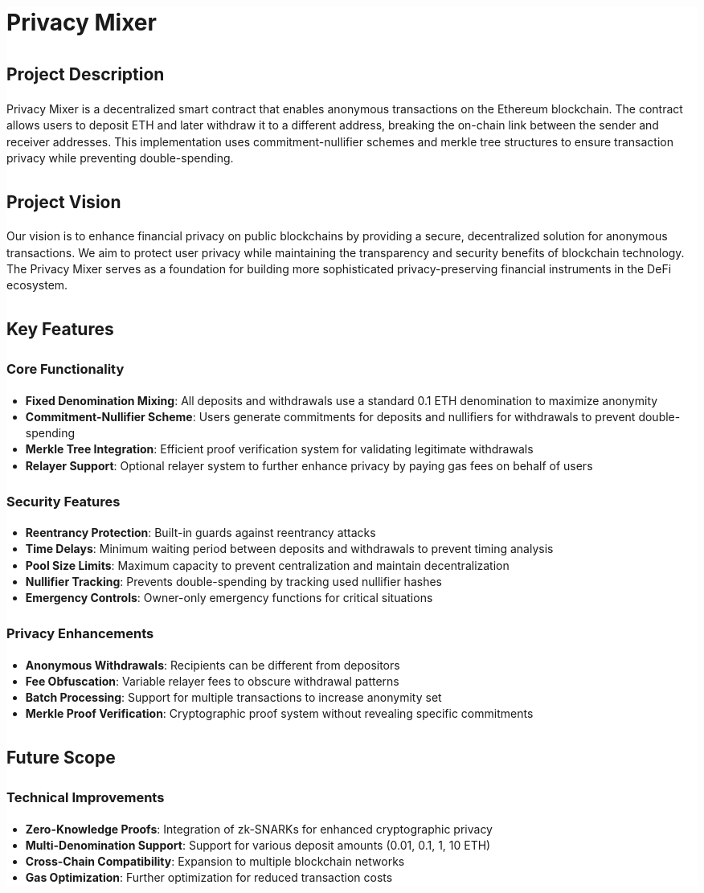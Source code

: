 # Privacy Mixer

## Project Description

Privacy Mixer is a decentralized smart contract that enables anonymous transactions on the Ethereum blockchain. The contract allows users to deposit ETH and later withdraw it to a different address, breaking the on-chain link between the sender and receiver addresses. This implementation uses commitment-nullifier schemes and merkle tree structures to ensure transaction privacy while preventing double-spending.

## Project Vision

Our vision is to enhance financial privacy on public blockchains by providing a secure, decentralized solution for anonymous transactions. We aim to protect user privacy while maintaining the transparency and security benefits of blockchain technology. The Privacy Mixer serves as a foundation for building more sophisticated privacy-preserving financial instruments in the DeFi ecosystem.

## Key Features

### Core Functionality
- **Fixed Denomination Mixing**: All deposits and withdrawals use a standard 0.1 ETH denomination to maximize anonymity
- **Commitment-Nullifier Scheme**: Users generate commitments for deposits and nullifiers for withdrawals to prevent double-spending
- **Merkle Tree Integration**: Efficient proof verification system for validating legitimate withdrawals
- **Relayer Support**: Optional relayer system to further enhance privacy by paying gas fees on behalf of users

### Security Features
- **Reentrancy Protection**: Built-in guards against reentrancy attacks
- **Time Delays**: Minimum waiting period between deposits and withdrawals to prevent timing analysis
- **Pool Size Limits**: Maximum capacity to prevent centralization and maintain decentralization
- **Nullifier Tracking**: Prevents double-spending by tracking used nullifier hashes
- **Emergency Controls**: Owner-only emergency functions for critical situations

### Privacy Enhancements
- **Anonymous Withdrawals**: Recipients can be different from depositors
- **Fee Obfuscation**: Variable relayer fees to obscure withdrawal patterns
- **Batch Processing**: Support for multiple transactions to increase anonymity set
- **Merkle Proof Verification**: Cryptographic proof system without revealing specific commitments

## Future Scope

### Technical Improvements
- **Zero-Knowledge Proofs**: Integration of zk-SNARKs for enhanced cryptographic privacy
- **Multi-Denomination Support**: Support for various deposit amounts (0.01, 0.1, 1, 10 ETH)
- **Cross-Chain Compatibility**: Expansion to multiple blockchain networks
- **Gas Optimization**: Further optimization for reduced transaction costs
